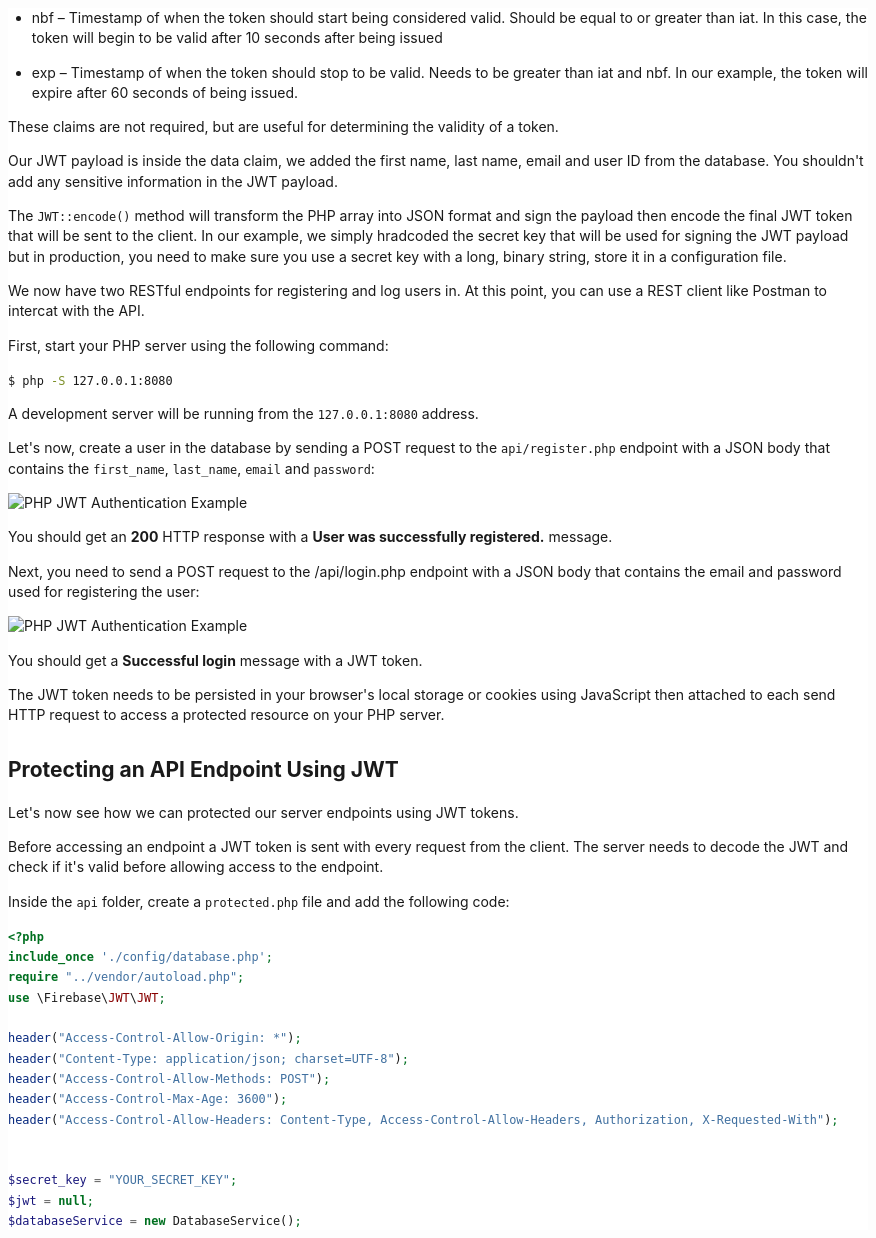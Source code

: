 - nbf – Timestamp of when the token should start being considered valid. Should be equal to or greater than iat. In this case, the token will begin to be valid after 10 seconds after being issued 

- exp – Timestamp of when the token should stop to be valid. Needs to be greater than iat and nbf. In our example, the token will expire after 60 seconds of being issued.

These claims are not required, but are useful for determining the validity of a token.

Our JWT payload is inside the data claim, we added the first name, last name, email and  user ID from the database. You shouldn't add any sensitive information in the JWT payload.

The `JWT::encode()` method will transform the PHP array into JSON format and sign the payload then encode the final JWT token that will be sent to the client. In our example, we simply hradcoded the secret key that will be used for signing the JWT payload but in production, you need to make sure you use a secret key with a long, binary string, store it in a configuration file. 



We now have two RESTful endpoints for registering and log users in. At this point, you can use a REST client like Postman to intercat with the API.

First, start your PHP server using the following command:

```bash
$ php -S 127.0.0.1:8080
``` 

A development server will be running from the `127.0.0.1:8080` address.

Let's now, create a user in the database by sending a POST request to the `api/register.php` endpoint with a JSON body that contains the `first_name`, `last_name`, `email` and `password`:

![PHP JWT Authentication Example](https://i.imgur.com/8dPer8E.png)  

You should get an **200** HTTP response with a **User was successfully registered.** message.

Next, you need to send a POST request to the /api/login.php endpoint with a JSON body that contains the email and password used for registering the user:

![PHP JWT Authentication Example](https://i.imgur.com/mVsEZKV.png)

You should get a **Successful login** message with a JWT token.

The JWT token needs to be persisted in your browser's local storage or cookies using JavaScript then attached to each send HTTP request to access a protected resource on your PHP server.

## Protecting an API Endpoint Using JWT

Let's now see how we can protected our server endpoints using JWT tokens. 

Before accessing an endpoint a JWT token is sent with every request from the client. The server needs to decode the JWT and check if it's valid before allowing access to the endpoint.

Inside the `api` folder, create a `protected.php` file and add the following code:

```php
<?php
include_once './config/database.php';
require "../vendor/autoload.php";
use \Firebase\JWT\JWT;

header("Access-Control-Allow-Origin: *");
header("Content-Type: application/json; charset=UTF-8");
header("Access-Control-Allow-Methods: POST");
header("Access-Control-Max-Age: 3600");
header("Access-Control-Allow-Headers: Content-Type, Access-Control-Allow-Headers, Authorization, X-Requested-With");


$secret_key = "YOUR_SECRET_KEY";
$jwt = null;
$databaseService = new DatabaseService();
```